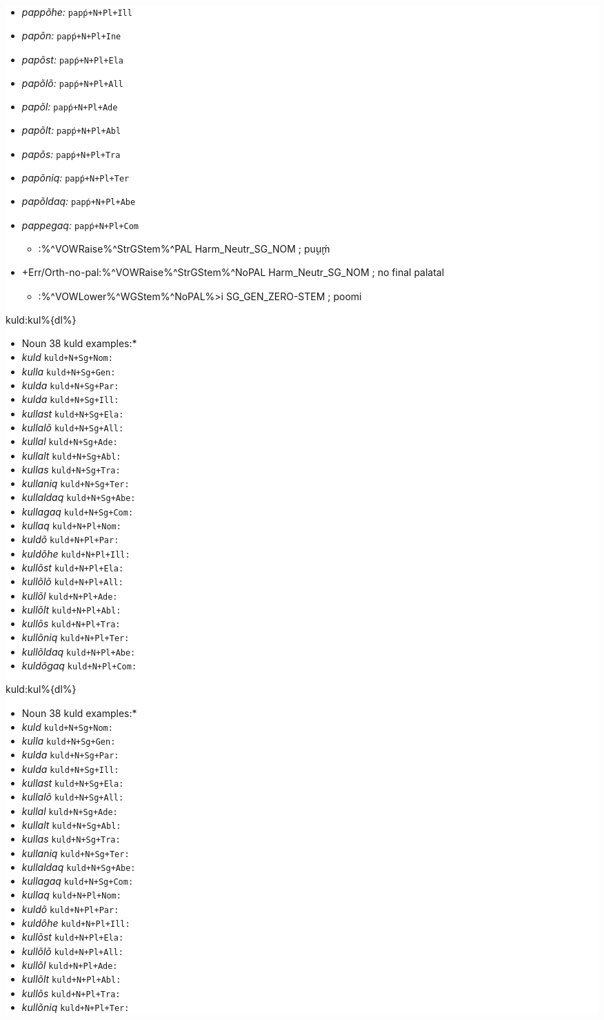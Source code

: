 * *pappõhe:* `papṕ+N+Pl+Ill`
* *papõn:* `papṕ+N+Pl+Ine`
* *papõst:* `papṕ+N+Pl+Ela`
* *papõlõ:* `papṕ+N+Pl+All`
* *papõl:* `papṕ+N+Pl+Ade`
* *papõlt:* `papṕ+N+Pl+Abl`
* *papõs:* `papṕ+N+Pl+Tra`
* *papõniq:* `papṕ+N+Pl+Ter`
* *papõldaq:* `papṕ+N+Pl+Abe`
* *pappegaq:* `papṕ+N+Pl+Com`

   * :%^VOWRaise%^StrGStem%^PAL        Harm_Neutr_SG_NOM  ;  pu̬u̬ḿ
* +Err/Orth-no-pal:%^VOWRaise%^StrGStem%^NoPAL        Harm_Neutr_SG_NOM  ;  no final palatal
   * :%^VOWLower%^WGStem%^NoPAL%>i       SG_GEN_ZERO-STEM        ;  poomi

kuld:kul%{dl%}

* Noun 38 kuld examples:*
* *kuld* `kuld+N+Sg+Nom:`
* *kulla* `kuld+N+Sg+Gen:`
* *kulda* `kuld+N+Sg+Par:`
* *kulda* `kuld+N+Sg+Ill:`
* *kullast* `kuld+N+Sg+Ela:`
* *kullalõ* `kuld+N+Sg+All:`
* *kullal* `kuld+N+Sg+Ade:`
* *kullalt* `kuld+N+Sg+Abl:`
* *kullas* `kuld+N+Sg+Tra:`
* *kullaniq* `kuld+N+Sg+Ter:`
* *kullaldaq* `kuld+N+Sg+Abe:`
* *kullagaq* `kuld+N+Sg+Com:`
* *kullaq* `kuld+N+Pl+Nom:`
* *kuldõ* `kuld+N+Pl+Par:`
* *kuldõhe* `kuld+N+Pl+Ill:`
* *kullõst* `kuld+N+Pl+Ela:`
* *kullõlõ* `kuld+N+Pl+All:`
* *kullõl* `kuld+N+Pl+Ade:`
* *kullõlt* `kuld+N+Pl+Abl:`
* *kullõs* `kuld+N+Pl+Tra:`
* *kullõniq* `kuld+N+Pl+Ter:`
* *kullõldaq* `kuld+N+Pl+Abe:`
* *kuldõgaq* `kuld+N+Pl+Com:`

kuld:kul%{dl%}

* Noun 38 kuld examples:*
* *kuld* `kuld+N+Sg+Nom:`
* *kulla* `kuld+N+Sg+Gen:`
* *kulda* `kuld+N+Sg+Par:`
* *kulda* `kuld+N+Sg+Ill:`
* *kullast* `kuld+N+Sg+Ela:`
* *kullalõ* `kuld+N+Sg+All:`
* *kullal* `kuld+N+Sg+Ade:`
* *kullalt* `kuld+N+Sg+Abl:`
* *kullas* `kuld+N+Sg+Tra:`
* *kullaniq* `kuld+N+Sg+Ter:`
* *kullaldaq* `kuld+N+Sg+Abe:`
* *kullagaq* `kuld+N+Sg+Com:`
* *kullaq* `kuld+N+Pl+Nom:`
* *kuldõ* `kuld+N+Pl+Par:`
* *kuldõhe* `kuld+N+Pl+Ill:`
* *kullõst* `kuld+N+Pl+Ela:`
* *kullõlõ* `kuld+N+Pl+All:`
* *kullõl* `kuld+N+Pl+Ade:`
* *kullõlt* `kuld+N+Pl+Abl:`
* *kullõs* `kuld+N+Pl+Tra:`
* *kullõniq* `kuld+N+Pl+Ter:`